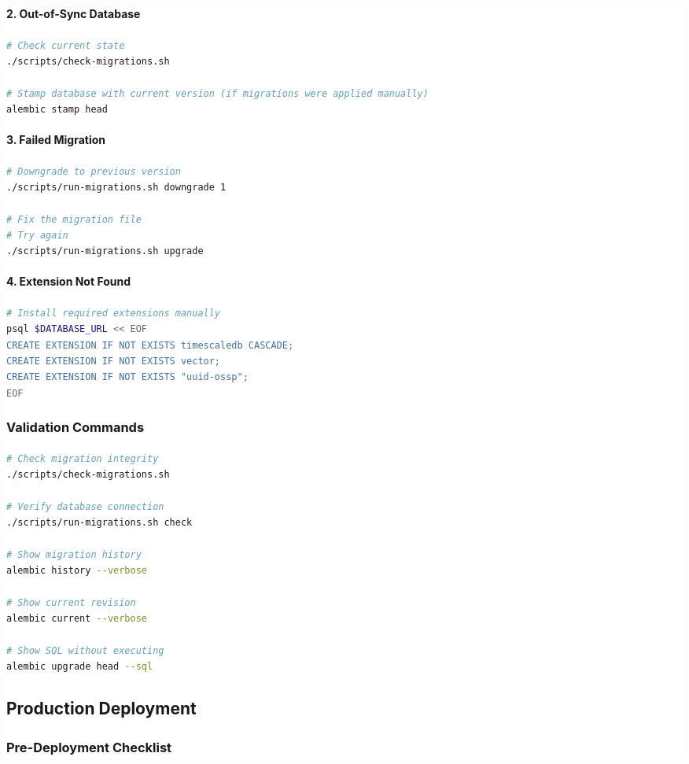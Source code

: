 #### 2. Out-of-Sync Database

```bash
# Check current state
./scripts/check-migrations.sh

# Stamp database with current version (if migrations were applied manually)
alembic stamp head
```

#### 3. Failed Migration

```bash
# Downgrade to previous version
./scripts/run-migrations.sh downgrade 1

# Fix the migration file
# Try again
./scripts/run-migrations.sh upgrade
```

#### 4. Extension Not Found

```bash
# Install required extensions manually
psql $DATABASE_URL << EOF
CREATE EXTENSION IF NOT EXISTS timescaledb CASCADE;
CREATE EXTENSION IF NOT EXISTS vector;
CREATE EXTENSION IF NOT EXISTS "uuid-ossp";
EOF
```

### Validation Commands

```bash
# Check migration integrity
./scripts/check-migrations.sh

# Verify database connection
./scripts/run-migrations.sh check

# Show migration history
alembic history --verbose

# Show current revision
alembic current --verbose

# Show SQL without executing
alembic upgrade head --sql
```

## Production Deployment

### Pre-Deployment Checklist
